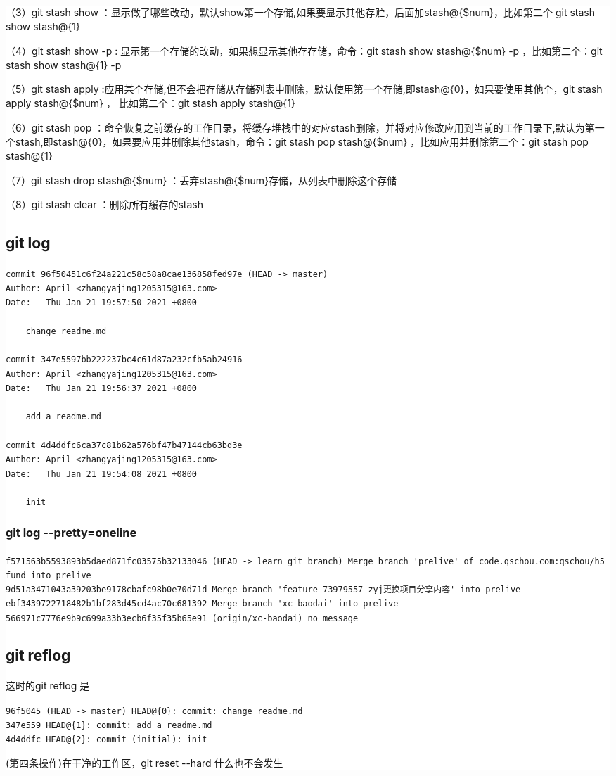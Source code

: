（3）git stash show ：显示做了哪些改动，默认show第一个存储,如果要显示其他存贮，后面加stash@{$num}，比如第二个 git stash show stash@{1}

（4）git stash show -p : 显示第一个存储的改动，如果想显示其他存存储，命令：git stash show  stash@{$num}  -p ，比如第二个：git stash show  stash@{1}  -p

（5）git stash apply :应用某个存储,但不会把存储从存储列表中删除，默认使用第一个存储,即stash@{0}，如果要使用其他个，git stash apply stash@{$num} ， 比如第二个：git stash apply stash@{1} 

（6）git stash pop ：命令恢复之前缓存的工作目录，将缓存堆栈中的对应stash删除，并将对应修改应用到当前的工作目录下,默认为第一个stash,即stash@{0}，如果要应用并删除其他stash，命令：git stash pop stash@{$num} ，比如应用并删除第二个：git stash pop stash@{1}

（7）git stash drop stash@{$num} ：丢弃stash@{$num}存储，从列表中删除这个存储

（8）git stash clear ：删除所有缓存的stash

## git log 

```
commit 96f50451c6f24a221c58c58a8cae136858fed97e (HEAD -> master)
Author: April <zhangyajing1205315@163.com>
Date:   Thu Jan 21 19:57:50 2021 +0800

    change readme.md

commit 347e5597bb222237bc4c61d87a232cfb5ab24916
Author: April <zhangyajing1205315@163.com>
Date:   Thu Jan 21 19:56:37 2021 +0800

    add a readme.md

commit 4d4ddfc6ca37c81b62a576bf47b47144cb63bd3e
Author: April <zhangyajing1205315@163.com>
Date:   Thu Jan 21 19:54:08 2021 +0800

    init

```
### git log --pretty=oneline
```
f571563b5593893b5daed871fc03575b32133046 (HEAD -> learn_git_branch) Merge branch 'prelive' of code.qschou.com:qschou/h5_fund into prelive
9d51a3471043a39203be9178cbafc98b0e70d71d Merge branch 'feature-73979557-zyj更换项目分享内容' into prelive
ebf3439722718482b1bf283d45cd4ac70c681392 Merge branch 'xc-baodai' into prelive
566971c7776e9b9c699a33b3ecb6f35f35b65e91 (origin/xc-baodai) no message
```

## git reflog
这时的git reflog 是

```
96f5045 (HEAD -> master) HEAD@{0}: commit: change readme.md
347e559 HEAD@{1}: commit: add a readme.md
4d4ddfc HEAD@{2}: commit (initial): init

```
(第四条操作)在干净的工作区，git reset --hard 什么也不会发生
